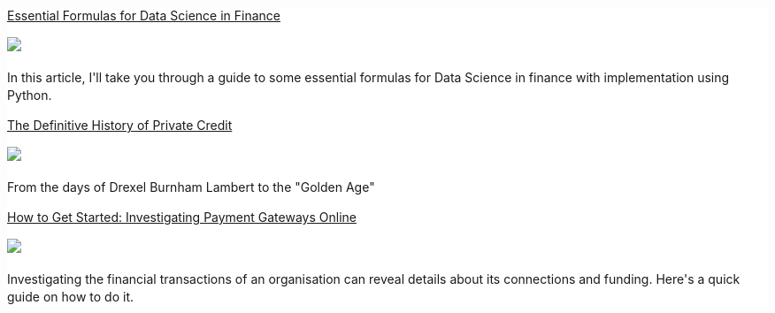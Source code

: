 <div class="card-title">

[Essential Formulas for Data Science in
Finance](https://thecleverprogrammer.com/2024/04/02/essential-formulas-for-data-science-in-finance)

</div>

<div class="card-image">

[![](https://thecleverprogrammer.com/wp-content/uploads/2024/04/5-Essential-Formulas-for-Data-Science-in-Finance.png)](https://thecleverprogrammer.com/2024/04/02/essential-formulas-for-data-science-in-finance)

</div>

In this article, I'll take you through a guide to some essential
formulas for Data Science in finance with implementation using Python.

</div>

<div class="card">

<div class="card-title">

[The Definitive History of Private
Credit](https://www.thediff.co/r/646e381e?m=5ba63d9b-6620-4051-8686-515cd8a8f374)

</div>

<div class="card-image">

[![](https://substackcdn.com/image/fetch/w_1200,h_600,c_fill,f_jpg,q_auto:good,fl_progressive:steep,g_auto/https%3A%2F%2Fsubstack-post-media.s3.amazonaws.com%2Fpublic%2Fimages%2F5b8d7eef-cb7c-4d66-9fdf-5cfeacfba1ac_849x588.png)](https://www.thediff.co/r/646e381e?m=5ba63d9b-6620-4051-8686-515cd8a8f374)

</div>

From the days of Drexel Burnham Lambert to the "Golden Age"

</div>

<div class="card">

<div class="card-title">

[How to Get Started: Investigating Payment Gateways
Online](https://www.bellingcat.com/resources/2024/03/26/how-to-get-started-investigating-payment-gateways-online)

</div>

<div class="card-image">

[![](https://www.bellingcat.com/app/uploads/2024/03/2023-11-15T171726Z_1833966270_MT1HNSLCS000E5CJER_RTRMADP_3_HANS-LUCAS-1-scaled.jpg)](https://www.bellingcat.com/resources/2024/03/26/how-to-get-started-investigating-payment-gateways-online)

</div>

Investigating the financial transactions of an organisation can reveal
details about its connections and funding. Here's a quick guide on how
to do it.
